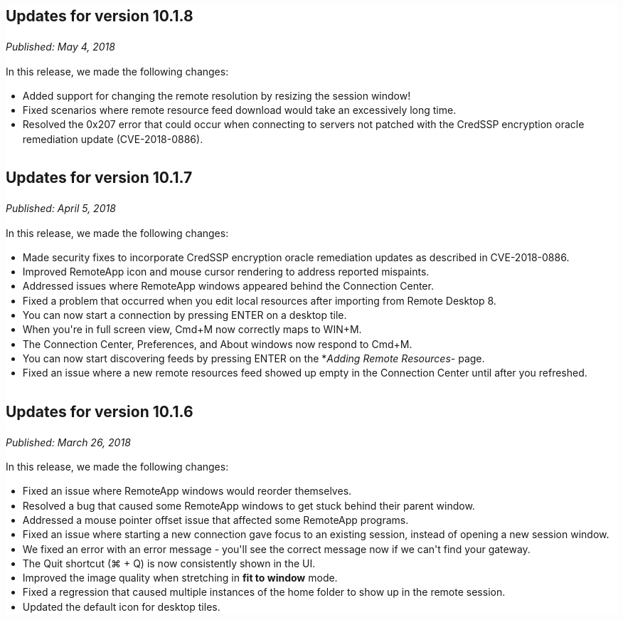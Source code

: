 ## Updates for version 10.1.8

*Published: May 4, 2018*

In this release, we made the following changes:

- Added support for changing the remote resolution by resizing the session window!
- Fixed scenarios where remote resource feed download would take an excessively long time.
- Resolved the 0x207 error that could occur when connecting to servers not patched with the CredSSP encryption oracle remediation update (CVE-2018-0886).

## Updates for version 10.1.7

*Published: April 5, 2018*

In this release, we made the following changes:

- Made security fixes to incorporate CredSSP encryption oracle remediation updates as described in CVE-2018-0886.
- Improved RemoteApp icon and mouse cursor rendering to address reported mispaints.
- Addressed issues where RemoteApp windows appeared behind the Connection Center.
- Fixed a problem that occurred when you edit local resources after importing from Remote Desktop 8.
- You can now start a connection by pressing ENTER on a desktop tile.
- When you're in full screen view, Cmd+M now correctly maps to WIN+M.
- The Connection Center, Preferences, and About windows now respond to Cmd+M.
- You can now start discovering feeds by pressing ENTER on the **Adding Remote Resources*- page.
- Fixed an issue where a new remote resources feed showed up empty in the Connection Center until after you refreshed.

## Updates for version 10.1.6

*Published: March 26, 2018*

In this release, we made the following changes:

- Fixed an issue where RemoteApp windows would reorder themselves.
- Resolved a bug that caused some RemoteApp windows to get stuck behind their parent window.
- Addressed a mouse pointer offset issue that affected some RemoteApp programs.
- Fixed an issue where starting a new connection gave focus to an existing session, instead of opening a new session window.
- We fixed an error with an error message - you'll see the correct message now if we can't find your gateway.
- The Quit shortcut (⌘ + Q) is now consistently shown in the UI.
- Improved the image quality when stretching in **fit to window** mode.
- Fixed a regression that caused multiple instances of the home folder to show up in the remote session.
- Updated the default icon for desktop tiles.
